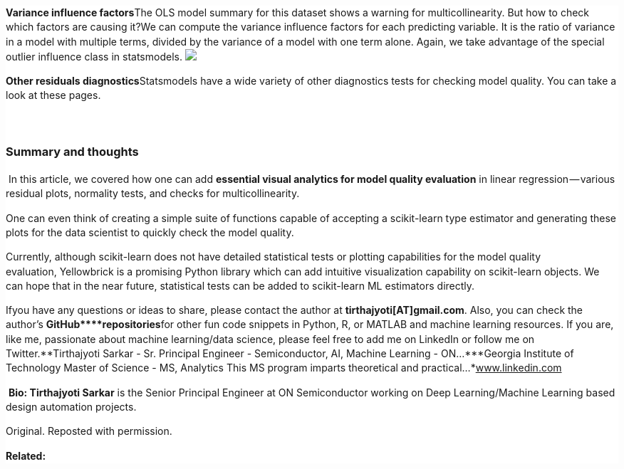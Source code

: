 **Variance influence factors**The OLS model summary for this dataset shows a warning for multicollinearity. But how to check which factors are causing it?We can compute the variance influence factors for each predicting variable. It is the ratio of variance in a model with multiple terms, divided by the variance of a model with one term alone. Again, we take advantage of the special outlier influence class in statsmodels.
![](https://i.ibb.co/w6X0T4v/1-m-XTt-M1g2-VYz9-Nd9t-UMo9qg.png)


**Other residuals diagnostics**Statsmodels have a wide variety of other diagnostics tests for checking model quality. You can take a look at these pages.

 

### Summary and thoughts

 In this article, we covered how one can add **essential visual analytics for model quality evaluation** in linear regression — various residual plots, normality tests, and checks for multicollinearity.

One can even think of creating a simple suite of functions capable of accepting a scikit-learn type estimator and generating these plots for the data scientist to quickly check the model quality.

Currently, although scikit-learn does not have detailed statistical tests or plotting capabilities for the model quality evaluation, Yellowbrick is a promising Python library which can add intuitive visualization capability on scikit-learn objects. We can hope that in the near future, statistical tests can be added to scikit-learn ML estimators directly.

Ifyou have any questions or ideas to share, please contact the author at **tirthajyoti[AT]gmail.com**. Also, you can check the author’s **GitHub****repositories**for other fun code snippets in Python, R, or MATLAB and machine learning resources. If you are, like me, passionate about machine learning/data science, please feel free to add me on LinkedIn or follow me on Twitter.**Tirthajyoti Sarkar - Sr. Principal Engineer - Semiconductor, AI, Machine Learning - ON…***Georgia Institute of Technology Master of Science - MS, Analytics This MS program imparts theoretical and practical…*www.linkedin.com

 **Bio: Tirthajyoti Sarkar** is the Senior Principal Engineer at ON Semiconductor working on Deep Learning/Machine Learning based design automation projects.

Original. Reposted with permission.

**Related:**



 
